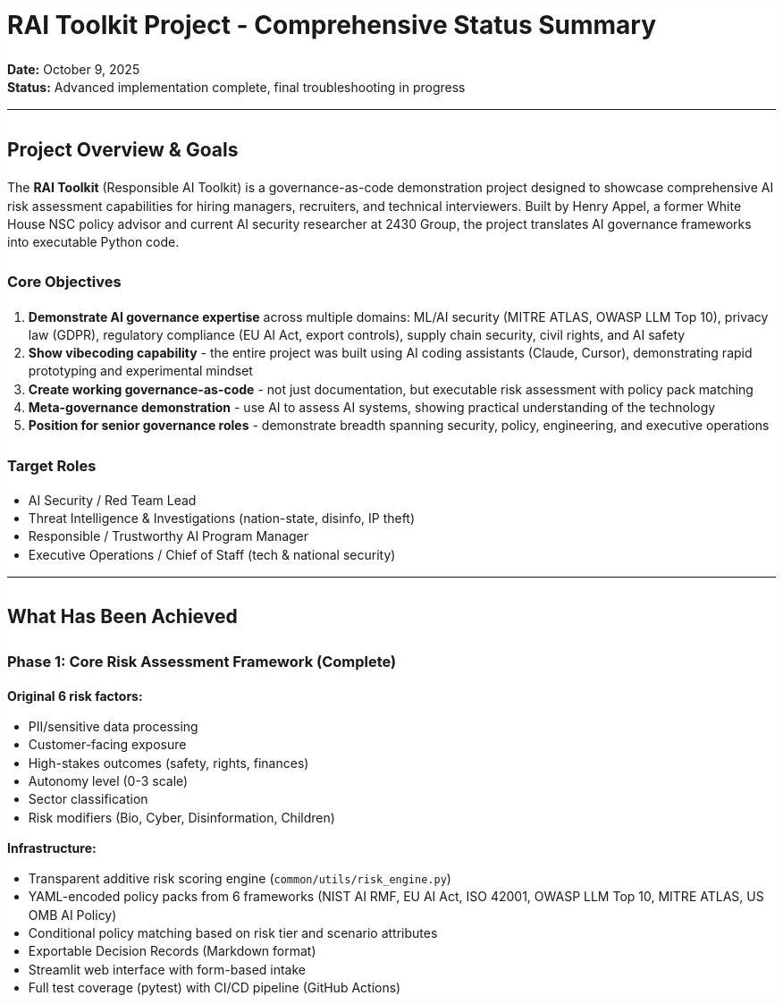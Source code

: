# RAI Toolkit Project - Comprehensive Status Summary

**Date:** October 9, 2025  
**Status:** Advanced implementation complete, final troubleshooting in progress

---

## Project Overview & Goals

The **RAI Toolkit** (Responsible AI Toolkit) is a governance-as-code demonstration project designed to showcase comprehensive AI risk assessment capabilities for hiring managers, recruiters, and technical interviewers. Built by Henry Appel, a former White House NSC policy advisor and current AI security researcher at 2430 Group, the project translates AI governance frameworks into executable Python code.

### Core Objectives

1. **Demonstrate AI governance expertise** across multiple domains: ML/AI security (MITRE ATLAS, OWASP LLM Top 10), privacy law (GDPR), regulatory compliance (EU AI Act, export controls), supply chain security, civil rights, and AI safety
2. **Show vibecoding capability** - the entire project was built using AI coding assistants (Claude, Cursor), demonstrating rapid prototyping and experimental mindset
3. **Create working governance-as-code** - not just documentation, but executable risk assessment with policy pack matching
4. **Meta-governance demonstration** - use AI to assess AI systems, showing practical understanding of the technology
5. **Position for senior governance roles** - demonstrate breadth spanning security, policy, engineering, and executive operations

### Target Roles

- AI Security / Red Team Lead
- Threat Intelligence & Investigations (nation-state, disinfo, IP theft)
- Responsible / Trustworthy AI Program Manager
- Executive Operations / Chief of Staff (tech & national security)

---

## What Has Been Achieved

### Phase 1: Core Risk Assessment Framework (Complete)

**Original 6 risk factors:**
- PII/sensitive data processing
- Customer-facing exposure
- High-stakes outcomes (safety, rights, finances)
- Autonomy level (0-3 scale)
- Sector classification
- Risk modifiers (Bio, Cyber, Disinformation, Children)

**Infrastructure:**
- Transparent additive risk scoring engine (`common/utils/risk_engine.py`)
- YAML-encoded policy packs from 6 frameworks (NIST AI RMF, EU AI Act, ISO 42001, OWASP LLM Top 10, MITRE ATLAS, US OMB AI Policy)
- Conditional policy matching based on risk tier and scenario attributes
- Exportable Decision Records (Markdown format)
- Streamlit web interface with form-based intake
- Full test coverage (pytest) with CI/CD pipeline (GitHub Actions)
